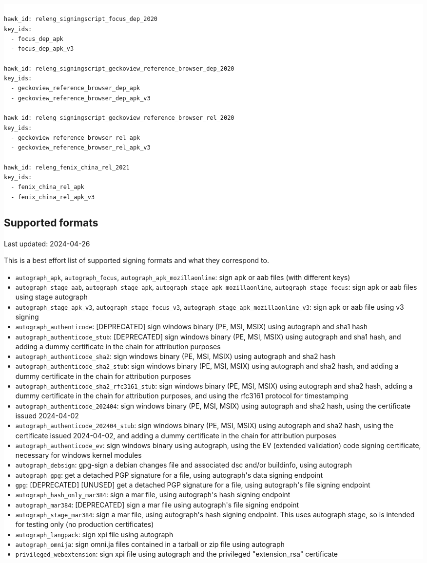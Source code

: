 ```yaml::

hawk_id: releng_signingscript_focus_dep_2020
key_ids:
  - focus_dep_apk
  - focus_dep_apk_v3

hawk_id: releng_signingscript_geckoview_reference_browser_dep_2020
key_ids:
  - geckoview_reference_browser_dep_apk
  - geckoview_reference_browser_dep_apk_v3

hawk_id: releng_signingscript_geckoview_reference_browser_rel_2020
key_ids:
  - geckoview_reference_browser_rel_apk
  - geckoview_reference_browser_rel_apk_v3

hawk_id: releng_fenix_china_rel_2021
key_ids:
  - fenix_china_rel_apk
  - fenix_china_rel_apk_v3
```

Supported formats
-----------------

Last updated: 2024-04-26

This is a best effort list of supported signing formats and what they correspond to.

- `autograph_apk`, `autograph_focus`, `autograph_apk_mozillaonline`: sign apk or aab files (with different keys)
- `autograph_stage_aab`, `autograph_stage_apk`, `autograph_stage_apk_mozillaonline`, `autograph_stage_focus`: sign apk or aab files using stage autograph
- `autograph_stage_apk_v3`, `autograph_stage_focus_v3`, `autograph_stage_apk_mozillaonline_v3`: sign apk or aab file using v3 signing
- `autograph_authenticode`: [DEPRECATED] sign windows binary (PE, MSI, MSIX) using autograph and sha1 hash
- `autograph_authenticode_stub`: [DEPRECATED] sign windows binary (PE, MSI, MSIX) using autograph and sha1 hash, and adding a dummy certificate in the chain for attribution purposes
- `autograph_authenticode_sha2`: sign windows binary (PE, MSI, MSIX) using autograph and sha2 hash
- `autograph_authenticode_sha2_stub`: sign windows binary (PE, MSI, MSIX) using autograph and sha2 hash, and adding a dummy certificate in the chain for attribution purposes
- `autograph_authenticode_sha2_rfc3161_stub`: sign windows binary (PE, MSI, MSIX) using autograph and sha2 hash, adding a dummy certificate in the chain for attribution purposes, and using the rfc3161 protocol for timestamping
- `autograph_authenticode_202404`: sign windows binary (PE, MSI, MSIX) using autograph and sha2 hash, using the certificate issued 2024-04-02
- `autograph_authenticode_202404_stub`: sign windows binary (PE, MSI, MSIX) using autograph and sha2 hash, using the certificate issued 2024-04-02, and adding a dummy certificate in the chain for attribution purposes
- `autograph_authenticode_ev`: sign windows binary using autograph, using the EV (extended validation) code signing certificate, necessary for windows kernel modules
- `autograph_debsign`: gpg-sign a debian changes file and associated dsc and/or buildinfo, using autograph
- `autograph_gpg`: get a detached PGP signature for a file, using autograph's data signing endpoint
- `gpg`: [DEPRECATED] [UNUSED] get a detached PGP signature for a file, using autograph's file signing endpoint
- `autograph_hash_only_mar384`: sign a mar file, using autograph's hash signing endpoint
- `autograph_mar384`: [DEPRECATED] sign a mar file using autograph's file signing endpoint
- `autograph_stage_mar384`: sign a mar file, using autograph's hash signing endpoint.  This uses autograph stage, so is intended for testing only (no production certificates)
- `autograph_langpack`: sign xpi file using autograph
- `autograph_omnija`: sign omni.ja files contained in a tarball or zip file using autograph
- `privileged_webextension`: sign xpi file using autograph and the privileged "extension_rsa" certificate